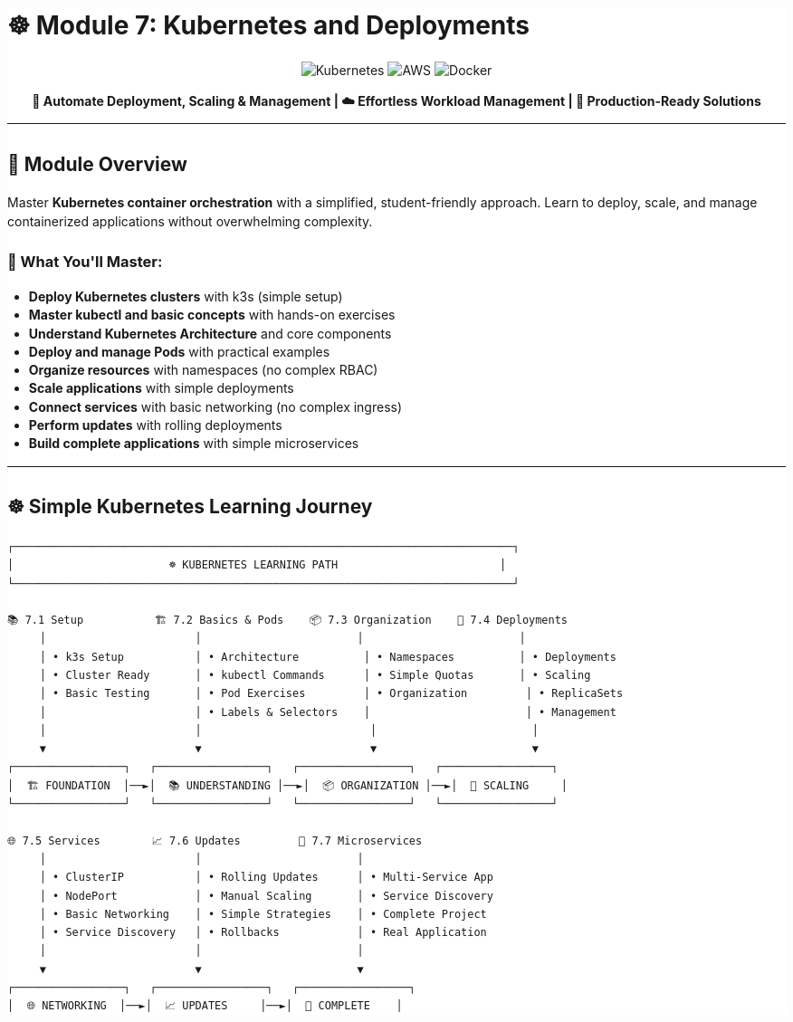 # ☸️ Module 7: Kubernetes and Deployments

<div align="center">

![Kubernetes](https://img.shields.io/badge/Kubernetes-Container%20Orchestration-blue?style=for-the-badge&logo=kubernetes&logoColor=white)
![AWS](https://img.shields.io/badge/AWS-EKS-orange?style=for-the-badge&logo=amazon-aws&logoColor=white)
![Docker](https://img.shields.io/badge/Docker-Containerization-blue?style=for-the-badge&logo=docker&logoColor=white)

**🎯 Automate Deployment, Scaling & Management | ☁️ Effortless Workload Management | 🚀 Production-Ready Solutions**

</div>

---

## 📖 Module Overview

Master **Kubernetes container orchestration** with a simplified, student-friendly approach. Learn to deploy, scale, and manage containerized applications without overwhelming complexity.

### **🎯 What You'll Master:**
- **Deploy Kubernetes clusters** with k3s (simple setup)
- **Master kubectl and basic concepts** with hands-on exercises
- **Understand Kubernetes Architecture** and core components
- **Deploy and manage Pods** with practical examples
- **Organize resources** with namespaces (no complex RBAC)
- **Scale applications** with simple deployments
- **Connect services** with basic networking (no complex ingress)
- **Perform updates** with rolling deployments
- **Build complete applications** with simple microservices

---

## ☸️ Simple Kubernetes Learning Journey

```
┌─────────────────────────────────────────────────────────────────────────────┐
│                        ☸️ KUBERNETES LEARNING PATH                         │
└─────────────────────────────────────────────────────────────────────────────┘

📚 7.1 Setup           🏗️ 7.2 Basics & Pods    📦 7.3 Organization    🚀 7.4 Deployments
     │                       │                        │                        │
     │ • k3s Setup           │ • Architecture          │ • Namespaces          │ • Deployments
     │ • Cluster Ready       │ • kubectl Commands      │ • Simple Quotas       │ • Scaling
     │ • Basic Testing       │ • Pod Exercises         │ • Organization         │ • ReplicaSets
     │                       │ • Labels & Selectors    │                        │ • Management
     │                       │                          │                        │
     ▼                       ▼                          ▼                        ▼
┌─────────────────┐   ┌─────────────────┐   ┌─────────────────┐   ┌─────────────────┐
│  🏗️ FOUNDATION  │──►│  📚 UNDERSTANDING │──►│  📦 ORGANIZATION │──►│  🚀 SCALING     │
└─────────────────┘   └─────────────────┘   └─────────────────┘   └─────────────────┘

🌐 7.5 Services        📈 7.6 Updates         🔬 7.7 Microservices
     │                       │                        │
     │ • ClusterIP           │ • Rolling Updates      │ • Multi-Service App
     │ • NodePort            │ • Manual Scaling       │ • Service Discovery
     │ • Basic Networking    │ • Simple Strategies    │ • Complete Project
     │ • Service Discovery   │ • Rollbacks            │ • Real Application
     │                       │                        │
     ▼                       ▼                        ▼
┌─────────────────┐   ┌─────────────────┐   ┌─────────────────┐
│  🌐 NETWORKING  │──►│  📈 UPDATES     │──►│  🔬 COMPLETE    │
```